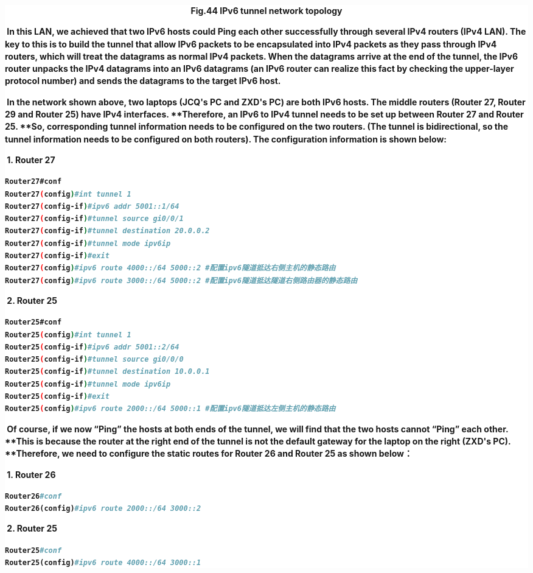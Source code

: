 <div align = 'center'><b>Fig.44 IPv6 tunnel network topology</div>

​	In this LAN, we achieved that two IPv6 hosts could Ping each other successfully through several IPv4 routers (IPv4 LAN). **The key to this is to build the tunnel that allow IPv6 packets to be encapsulated into IPv4 packets as they pass through IPv4 routers, which will treat the datagrams as normal IPv4 packets.** When the datagrams arrive at the end of the tunnel, the IPv6 router unpacks the IPv4 datagrams into an IPv6 datagrams **(an IPv6 router can realize this fact by checking the upper-layer protocol number)** and sends the datagrams to the target IPv6 host.

​	In the network shown above, two laptops (JCQ's PC and ZXD's PC) are both **IPv6 hosts**. The middle routers (Router 27, Router 29 and Router 25) have IPv4 interfaces. **Therefore, an IPv6 to IPv4 tunnel needs to be set up between Router 27 and Router 25. **So, corresponding tunnel information needs to be configured on the two routers. **(The tunnel is bidirectional, so the tunnel information needs to be configured on both routers).** The configuration information is shown below:

​	**1. Router 27**

```bash
Router27#conf
Router27(config)#int tunnel 1
Router27(config-if)#ipv6 addr 5001::1/64
Router27(config-if)#tunnel source gi0/0/1
Router27(config-if)#tunnel destination 20.0.0.2
Router27(config-if)#tunnel mode ipv6ip
Router27(config-if)#exit
Router27(config)#ipv6 route 4000::/64 5000::2 #配置ipv6隧道抵达右侧主机的静态路由
Router27(config)#ipv6 route 3000::/64 5000::2 #配置ipv6隧道抵达隧道右侧路由器的静态路由
```
​	**2. Router 25**

```bash
Router25#conf
Router25(config)#int tunnel 1
Router25(config-if)#ipv6 addr 5001::2/64
Router25(config-if)#tunnel source gi0/0/0
Router25(config-if)#tunnel destination 10.0.0.1
Router25(config-if)#tunnel mode ipv6ip
Router25(config-if)#exit
Router25(config)#ipv6 route 2000::/64 5000::1 #配置ipv6隧道抵达左侧主机的静态路由
```

​	Of course, if we now “Ping” the hosts at both ends of the tunnel, we will find that the two hosts cannot “Ping” each other. **This is because the router at the right end of the tunnel is not the default gateway for the laptop on the right (ZXD's PC). **Therefore, **we need to configure the static routes for Router 26 and Router 25 as shown below：**

​	**1. Router 26**

```python
Router26#conf
Router26(config)#ipv6 route 2000::/64 3000::2
```

​	**2. Router 25**

```python
Router25#conf
Router25(config)#ipv6 route 4000::/64 3000::1
```
